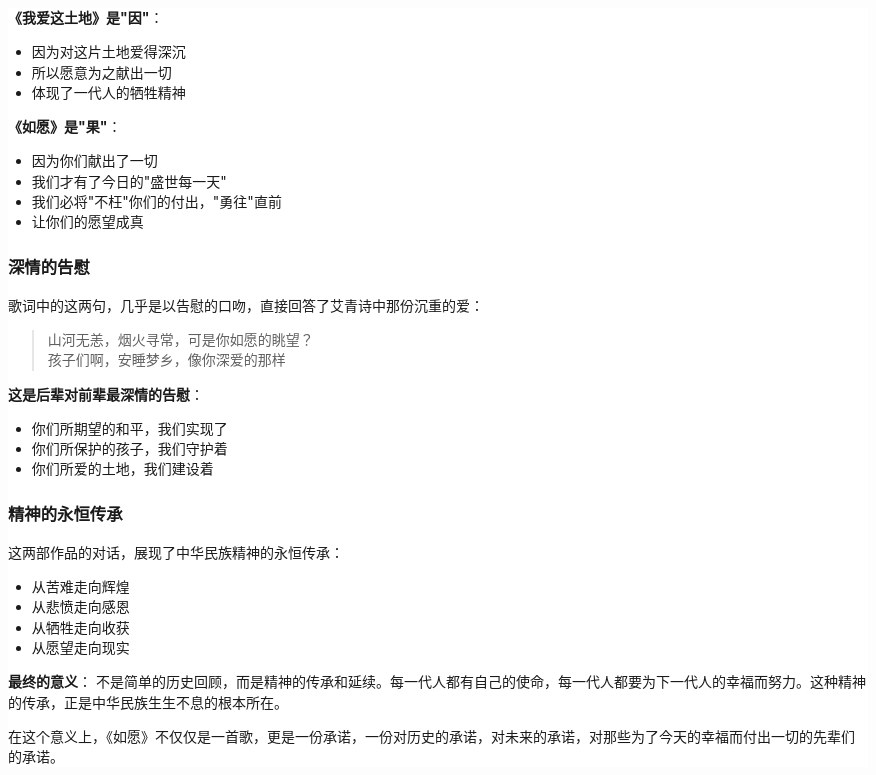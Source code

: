 **《我爱这土地》是"因"**：
- 因为对这片土地爱得深沉
- 所以愿意为之献出一切
- 体现了一代人的牺牲精神

**《如愿》是"果"**：
- 因为你们献出了一切
- 我们才有了今日的"盛世每一天"
- 我们必将"不枉"你们的付出，"勇往"直前
- 让你们的愿望成真

### 深情的告慰

歌词中的这两句，几乎是以告慰的口吻，直接回答了艾青诗中那份沉重的爱：

> 山河无恙，烟火寻常，可是你如愿的眺望？  
> 孩子们啊，安睡梦乡，像你深爱的那样

**这是后辈对前辈最深情的告慰**：
- 你们所期望的和平，我们实现了
- 你们所保护的孩子，我们守护着
- 你们所爱的土地，我们建设着

### 精神的永恒传承

这两部作品的对话，展现了中华民族精神的永恒传承：
- 从苦难走向辉煌
- 从悲愤走向感恩
- 从牺牲走向收获
- 从愿望走向现实

**最终的意义**：
不是简单的历史回顾，而是精神的传承和延续。每一代人都有自己的使命，每一代人都要为下一代人的幸福而努力。这种精神的传承，正是中华民族生生不息的根本所在。

在这个意义上，《如愿》不仅仅是一首歌，更是一份承诺，一份对历史的承诺，对未来的承诺，对那些为了今天的幸福而付出一切的先辈们的承诺。
